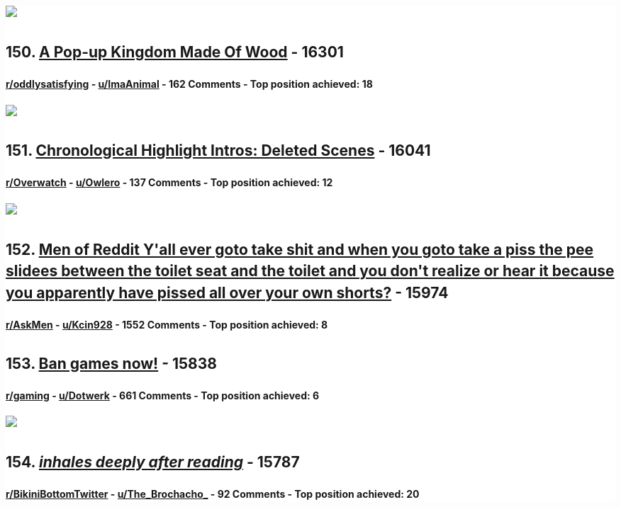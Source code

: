 <a href="https://i.redd.it/fi5exgn0pee31.jpg"><img src="https://b.thumbs.redditmedia.com/dTUlsy-eoE_ykIZcRsHpHZlcNvzi67xTz5nBphw790Y.jpg"></img></a>

## 150. [A Pop-up Kingdom Made Of Wood](http://reddit.com/r/oddlysatisfying/comments/cm0tkm/a_popup_kingdom_made_of_wood/) - 16301
#### [r/oddlysatisfying](http://reddit.com/r/oddlysatisfying) - [u/ImaAnimal](http://reddit.com/u/ImaAnimal) - 162 Comments - Top position achieved: 18

<a href="https://gfycat.com/amazingflawlessbigmouthbass"><img src="https://b.thumbs.redditmedia.com/EV3tCwn9Q44u4lrgEs3Cvc7ajcy8cnDtThfBD41csvo.jpg"></img></a>

## 151. [Chronological Highlight Intros: Deleted Scenes](http://reddit.com/r/Overwatch/comments/clytf1/chronological_highlight_intros_deleted_scenes/) - 16041
#### [r/Overwatch](http://reddit.com/r/Overwatch) - [u/Owlero](http://reddit.com/u/Owlero) - 137 Comments - Top position achieved: 12

<a href="https://v.redd.it/s1byg8jzsge31"><img src="https://b.thumbs.redditmedia.com/Lm6zyAZ2fr4bxLEx1hy_v7H2m5VSwfxnVMgkOGScTzM.jpg"></img></a>

## 152. [Men of Reddit Y'all ever goto take shit and when you goto take a piss the pee slidees between the toilet seat and the toilet and you don't realize or hear it because you apparently have pissed all over your own shorts?](http://reddit.com/r/AskMen/comments/cm2qaa/men_of_reddit_yall_ever_goto_take_shit_and_when/) - 15974
#### [r/AskMen](http://reddit.com/r/AskMen) - [u/Kcin928](http://reddit.com/u/Kcin928) - 1552 Comments - Top position achieved: 8

## 153. [Ban games now!](http://reddit.com/r/gaming/comments/cm0s2a/ban_games_now/) - 15838
#### [r/gaming](http://reddit.com/r/gaming) - [u/Dotwerk](http://reddit.com/u/Dotwerk) - 661 Comments - Top position achieved: 6

<a href="https://i.redd.it/m89mjpnulhe31.png"><img src="https://b.thumbs.redditmedia.com/cViiNGdU5BJHkoOsc9XhYjUnxFrD_Qv2MLIRkTQacSA.jpg"></img></a>

## 154. [*inhales deeply after reading*](http://reddit.com/r/BikiniBottomTwitter/comments/clrsy3/inhales_deeply_after_reading/) - 15787
#### [r/BikiniBottomTwitter](http://reddit.com/r/BikiniBottomTwitter) - [u/The_Brochacho_](http://reddit.com/u/The_Brochacho_) - 92 Comments - Top position achieved: 20
